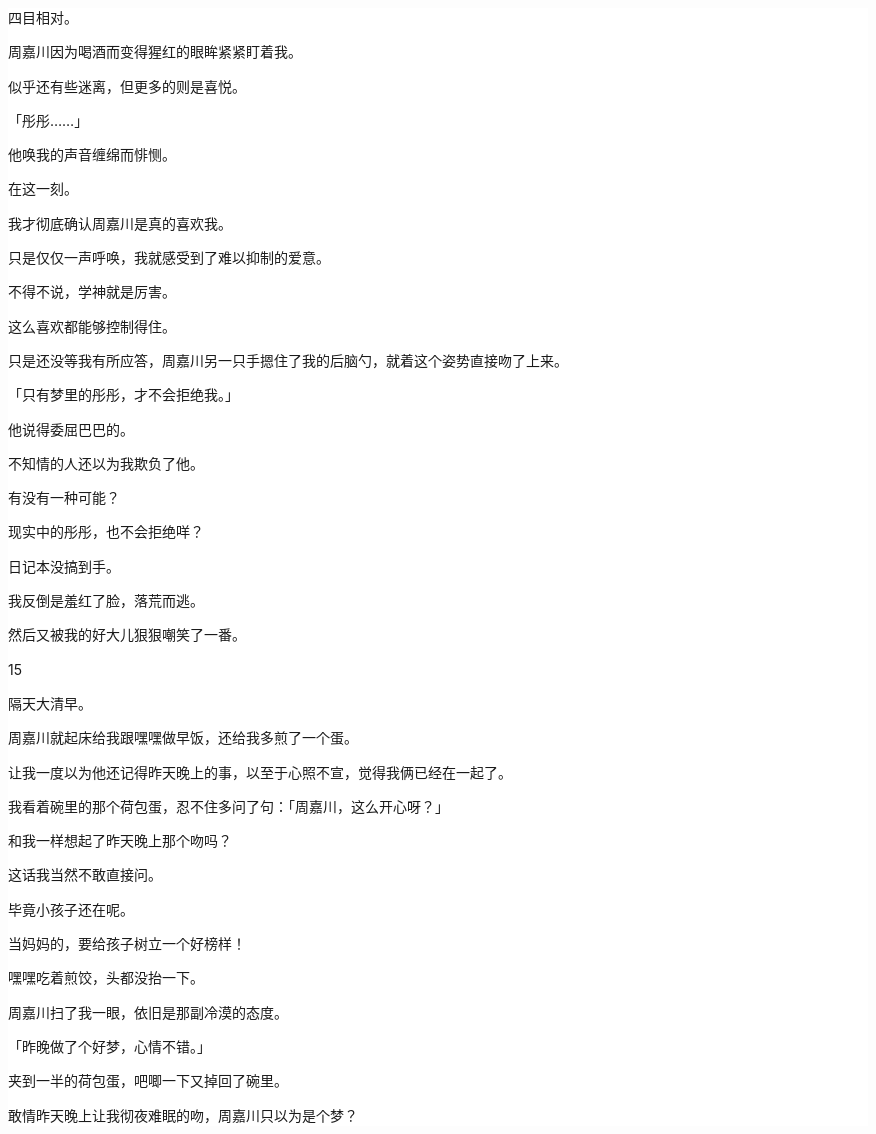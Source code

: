 四目相对。

周嘉川因为喝酒而变得猩红的眼眸紧紧盯着我。

似乎还有些迷离，但更多的则是喜悦。

「彤彤……」

他唤我的声音缠绵而悱恻。

在这一刻。

我才彻底确认周嘉川是真的喜欢我。

只是仅仅一声呼唤，我就感受到了难以抑制的爱意。

不得不说，学神就是厉害。

这么喜欢都能够控制得住。

只是还没等我有所应答，周嘉川另一只手摁住了我的后脑勺，就着这个姿势直接吻了上来。

「只有梦里的彤彤，才不会拒绝我。」

他说得委屈巴巴的。

不知情的人还以为我欺负了他。

有没有一种可能？

现实中的彤彤，也不会拒绝咩？

日记本没搞到手。

我反倒是羞红了脸，落荒而逃。

然后又被我的好大儿狠狠嘲笑了一番。

15

隔天大清早。

周嘉川就起床给我跟嘿嘿做早饭，还给我多煎了一个蛋。

让我一度以为他还记得昨天晚上的事，以至于心照不宣，觉得我俩已经在一起了。

我看着碗里的那个荷包蛋，忍不住多问了句：「周嘉川，这么开心呀？」

和我一样想起了昨天晚上那个吻吗？

这话我当然不敢直接问。

毕竟小孩子还在呢。

当妈妈的，要给孩子树立一个好榜样！

嘿嘿吃着煎饺，头都没抬一下。

周嘉川扫了我一眼，依旧是那副冷漠的态度。

「昨晚做了个好梦，心情不错。」

夹到一半的荷包蛋，吧唧一下又掉回了碗里。

敢情昨天晚上让我彻夜难眠的吻，周嘉川只以为是个梦？
